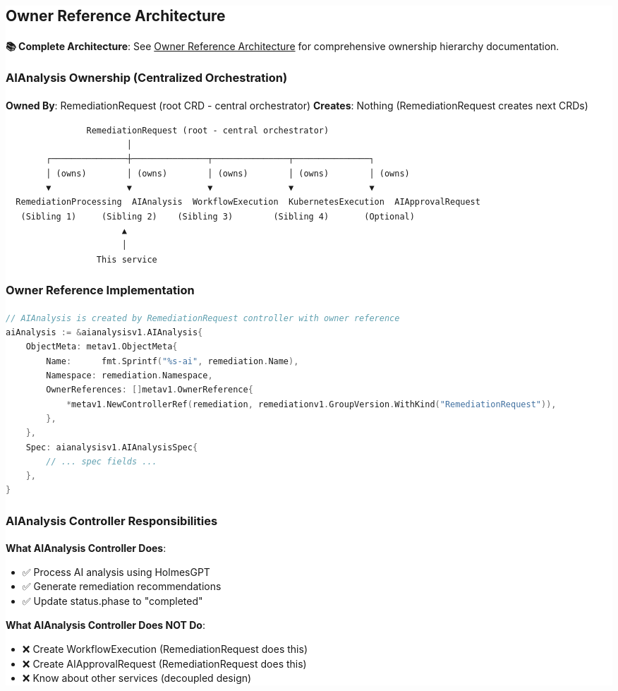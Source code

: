 
## Owner Reference Architecture

**📚 Complete Architecture**: See [Owner Reference Architecture](../../../architecture/decisions/005-owner-reference-architecture.md) for comprehensive ownership hierarchy documentation.

### **AIAnalysis Ownership** (Centralized Orchestration)

**Owned By**: RemediationRequest (root CRD - central orchestrator)
**Creates**: Nothing (RemediationRequest creates next CRDs)

```
                RemediationRequest (root - central orchestrator)
                        │
        ┌───────────────┼───────────────┬───────────────┬───────────────┐
        │ (owns)        │ (owns)        │ (owns)        │ (owns)        │ (owns)
        ▼               ▼               ▼               ▼               ▼
  RemediationProcessing  AIAnalysis  WorkflowExecution  KubernetesExecution  AIApprovalRequest
   (Sibling 1)     (Sibling 2)    (Sibling 3)        (Sibling 4)       (Optional)
                       ▲
                       │
                  This service
```

### **Owner Reference Implementation**

```go
// AIAnalysis is created by RemediationRequest controller with owner reference
aiAnalysis := &aianalysisv1.AIAnalysis{
    ObjectMeta: metav1.ObjectMeta{
        Name:      fmt.Sprintf("%s-ai", remediation.Name),
        Namespace: remediation.Namespace,
        OwnerReferences: []metav1.OwnerReference{
            *metav1.NewControllerRef(remediation, remediationv1.GroupVersion.WithKind("RemediationRequest")),
        },
    },
    Spec: aianalysisv1.AIAnalysisSpec{
        // ... spec fields ...
    },
}
```

### **AIAnalysis Controller Responsibilities**

**What AIAnalysis Controller Does**:
- ✅ Process AI analysis using HolmesGPT
- ✅ Generate remediation recommendations
- ✅ Update status.phase to "completed"

**What AIAnalysis Controller Does NOT Do**:
- ❌ Create WorkflowExecution (RemediationRequest does this)
- ❌ Create AIApprovalRequest (RemediationRequest does this)
- ❌ Know about other services (decoupled design)
